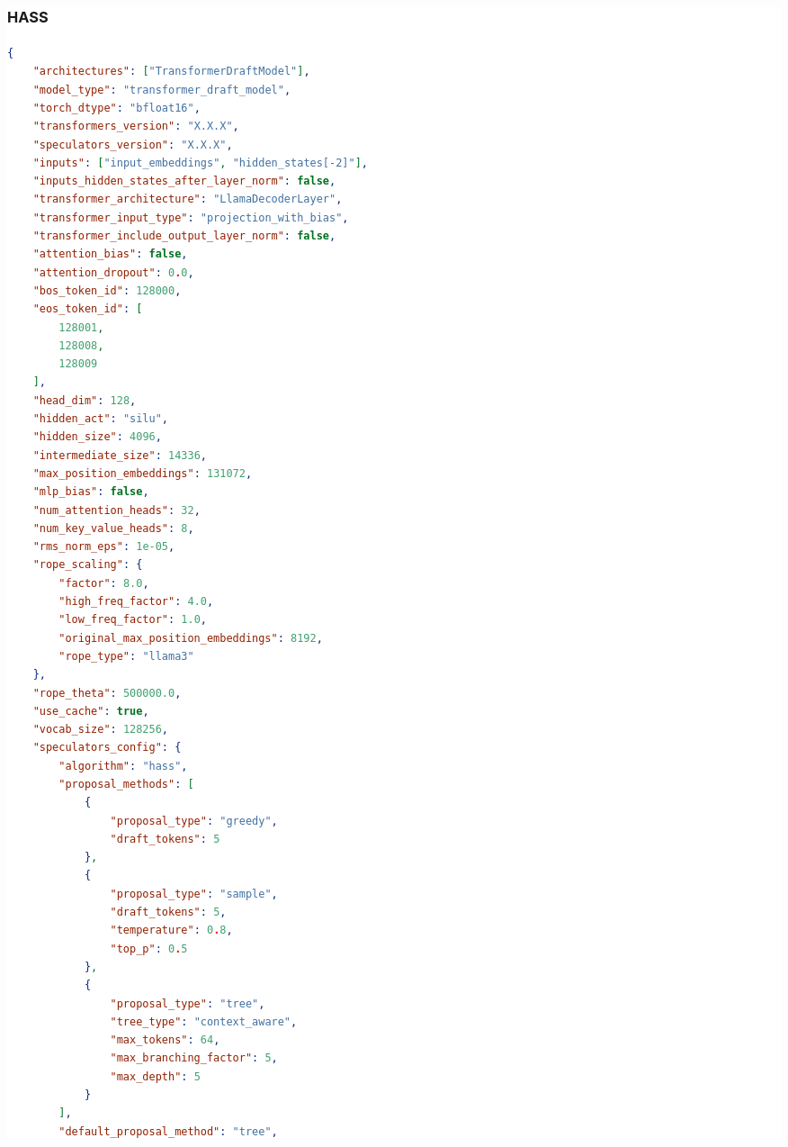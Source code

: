 ### HASS

```json
{
    "architectures": ["TransformerDraftModel"],
    "model_type": "transformer_draft_model",
    "torch_dtype": "bfloat16",
    "transformers_version": "X.X.X",
    "speculators_version": "X.X.X",
    "inputs": ["input_embeddings", "hidden_states[-2]"],
    "inputs_hidden_states_after_layer_norm": false,
    "transformer_architecture": "LlamaDecoderLayer",
    "transformer_input_type": "projection_with_bias",
    "transformer_include_output_layer_norm": false,
    "attention_bias": false,
    "attention_dropout": 0.0,
    "bos_token_id": 128000,
    "eos_token_id": [
        128001,
        128008,
        128009
    ],
    "head_dim": 128,
    "hidden_act": "silu",
    "hidden_size": 4096,
    "intermediate_size": 14336,
    "max_position_embeddings": 131072,
    "mlp_bias": false,
    "num_attention_heads": 32,
    "num_key_value_heads": 8,
    "rms_norm_eps": 1e-05,
    "rope_scaling": {
        "factor": 8.0,
        "high_freq_factor": 4.0,
        "low_freq_factor": 1.0,
        "original_max_position_embeddings": 8192,
        "rope_type": "llama3"
    },
    "rope_theta": 500000.0,
    "use_cache": true,
    "vocab_size": 128256,
    "speculators_config": {
        "algorithm": "hass",
        "proposal_methods": [
            {
                "proposal_type": "greedy",
                "draft_tokens": 5
            },
            {
                "proposal_type": "sample",
                "draft_tokens": 5,
                "temperature": 0.8,
                "top_p": 0.5
            },
            {
                "proposal_type": "tree",
                "tree_type": "context_aware",
                "max_tokens": 64,
                "max_branching_factor": 5,
                "max_depth": 5
            }
        ],
        "default_proposal_method": "tree",
```